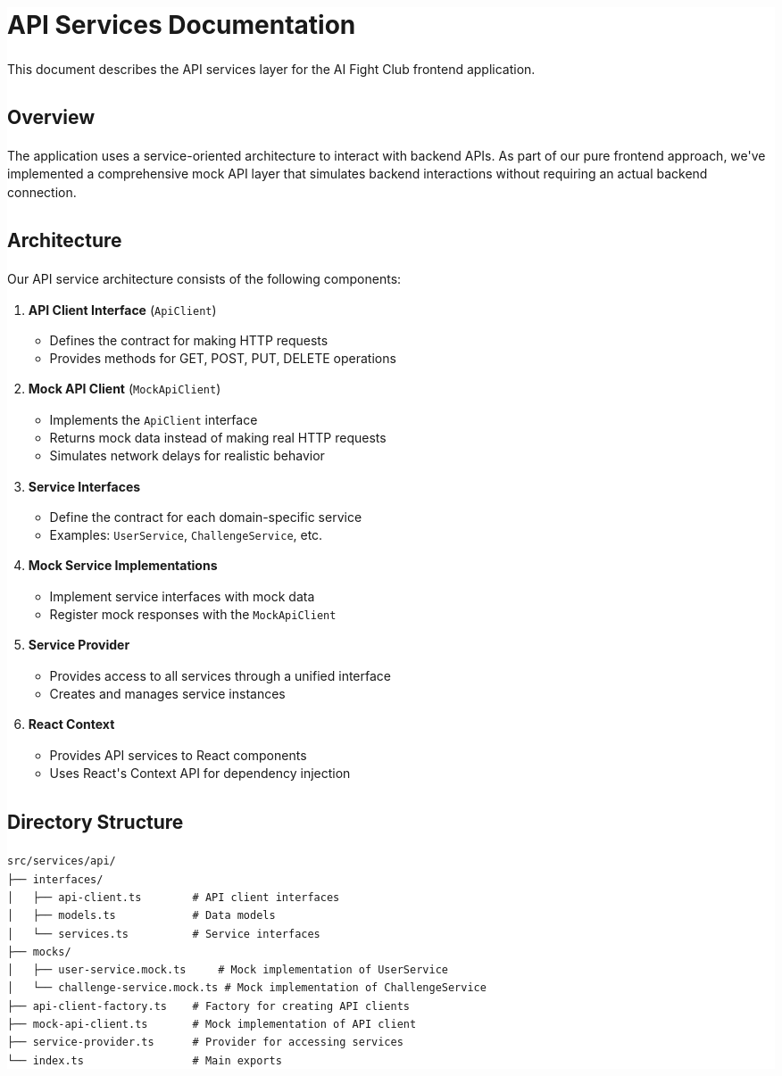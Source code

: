 # API Services Documentation

This document describes the API services layer for the AI Fight Club frontend application.

## Overview

The application uses a service-oriented architecture to interact with backend APIs. As part of our pure frontend approach, we've implemented a comprehensive mock API layer that simulates backend interactions without requiring an actual backend connection.

## Architecture

Our API service architecture consists of the following components:

1. **API Client Interface** (`ApiClient`)
   - Defines the contract for making HTTP requests
   - Provides methods for GET, POST, PUT, DELETE operations

2. **Mock API Client** (`MockApiClient`)
   - Implements the `ApiClient` interface
   - Returns mock data instead of making real HTTP requests
   - Simulates network delays for realistic behavior

3. **Service Interfaces**
   - Define the contract for each domain-specific service
   - Examples: `UserService`, `ChallengeService`, etc.

4. **Mock Service Implementations**
   - Implement service interfaces with mock data
   - Register mock responses with the `MockApiClient`

5. **Service Provider**
   - Provides access to all services through a unified interface
   - Creates and manages service instances

6. **React Context**
   - Provides API services to React components
   - Uses React's Context API for dependency injection

## Directory Structure

```
src/services/api/
├── interfaces/
│   ├── api-client.ts        # API client interfaces
│   ├── models.ts            # Data models
│   └── services.ts          # Service interfaces
├── mocks/
│   ├── user-service.mock.ts     # Mock implementation of UserService
│   └── challenge-service.mock.ts # Mock implementation of ChallengeService
├── api-client-factory.ts    # Factory for creating API clients
├── mock-api-client.ts       # Mock implementation of API client
├── service-provider.ts      # Provider for accessing services
└── index.ts                 # Main exports
```
